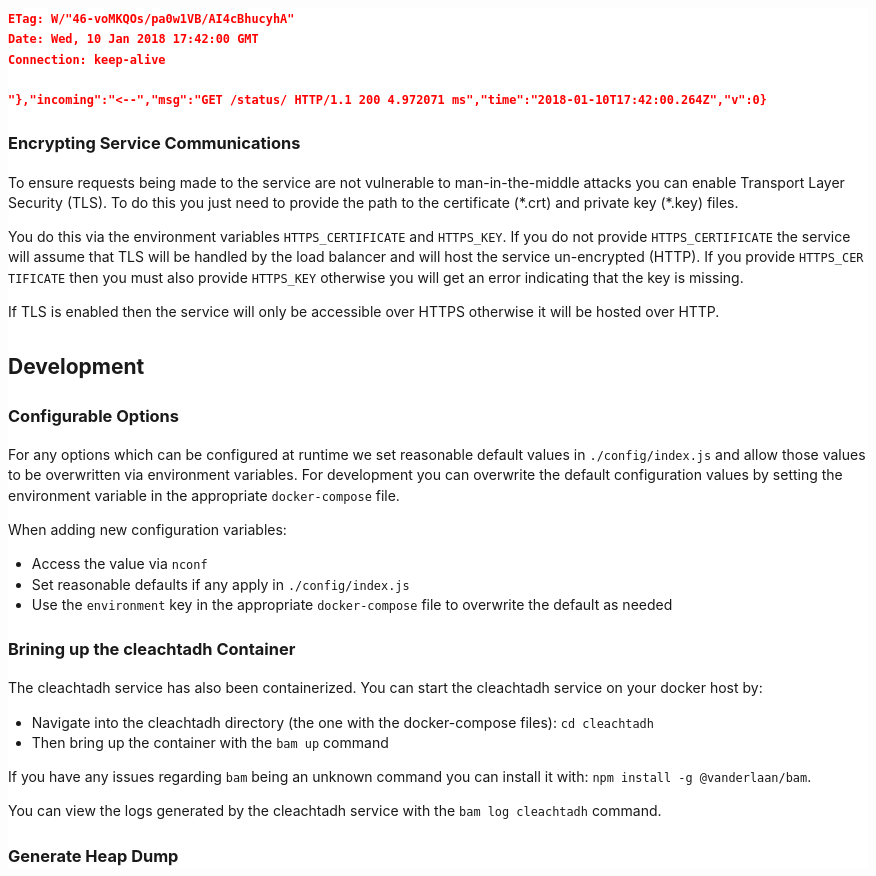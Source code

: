 ```json
ETag: W/"46-voMKQOs/pa0w1VB/AI4cBhucyhA"
Date: Wed, 10 Jan 2018 17:42:00 GMT
Connection: keep-alive

"},"incoming":"<--","msg":"GET /status/ HTTP/1.1 200 4.972071 ms","time":"2018-01-10T17:42:00.264Z","v":0}
```

### Encrypting Service Communications

To ensure requests being made to the service are not vulnerable to man-in-the-middle attacks you can enable Transport Layer Security (TLS).
To do this you just need to provide the path to the certificate (\*.crt) and private key (\*.key) files.

You do this via the environment variables `HTTPS_CERTIFICATE` and `HTTPS_KEY`. If you do not provide `HTTPS_CERTIFICATE` the service will assume that TLS will be handled by the load balancer and will host the service un-encrypted (HTTP). If you provide `HTTPS_CERTIFICATE` then you must also provide `HTTPS_KEY` otherwise you will get an error indicating that the key is missing.

If TLS is enabled then the service will only be accessible over HTTPS otherwise it will be hosted over HTTP.

## Development

### Configurable Options

For any options which can be configured at runtime we set reasonable default values in `./config/index.js` and allow those values to be overwritten via environment variables.
For development you can overwrite the default configuration values by setting the environment variable in the appropriate `docker-compose` file.

When adding new configuration variables:
  * Access the value via `nconf`
  * Set reasonable defaults if any apply in `./config/index.js`
  * Use the `environment` key in the appropriate `docker-compose` file to overwrite the default as needed


### Brining up the cleachtadh Container

The cleachtadh service has also been containerized.
You can start the cleachtadh service on your docker host by:

* Navigate into the cleachtadh directory (the one with the docker-compose files): `cd cleachtadh`
* Then bring up the container with the `bam up` command

If you have any issues regarding `bam` being an unknown command you can install it with: `npm install -g @vanderlaan/bam`.

You can view the logs generated by the cleachtadh service with the `bam log cleachtadh` command.

### Generate Heap Dump
